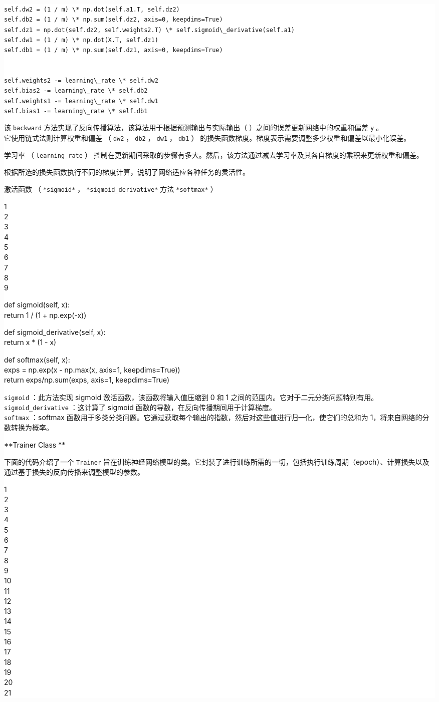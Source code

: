     self.dw2 = (1 / m) \* np.dot(self.a1.T, self.dz2)  
    self.db2 = (1 / m) \* np.sum(self.dz2, axis=0, keepdims=True)  
    self.dz1 = np.dot(self.dz2, self.weights2.T) \* self.sigmoid\_derivative(self.a1)  
    self.dw1 = (1 / m) \* np.dot(X.T, self.dz1)  
    self.db1 = (1 / m) \* np.sum(self.dz1, axis=0, keepdims=True)  
      
      
    self.weights2 -= learning\_rate \* self.dw2  
    self.bias2 -= learning\_rate \* self.db2  
    self.weights1 -= learning\_rate \* self.dw1  
    self.bias1 -= learning\_rate \* self.db1  

该 `backward` 方法实现了反向传播算法，该算法用于根据预测输出与实际输出（ ）之间的误差更新网络中的权重和偏差 `y` 。  
它使用链式法则计算权重和偏差 （ `dw2` ， `db2` ， `dw1` ， `db1` ） 的损失函数梯度。梯度表示需要调整多少权重和偏差以最小化误差。

学习率 （ `learning_rate` ） 控制在更新期间采取的步骤有多大。然后，该方法通过减去学习率及其各自梯度的乘积来更新权重和偏差。

根据所选的损失函数执行不同的梯度计算，说明了网络适应各种任务的灵活性。

激活函数 （ `*sigmoid*` ， `*sigmoid_derivative*` 方法 `*softmax*` ）

1  
2  
3  
4  
5  
6  
7  
8  
9  

def sigmoid(self, x):  
    return 1 / (1 + np.exp(-x))  
  
def sigmoid\_derivative(self, x):  
    return x \* (1 - x)  
  
def softmax(self, x):  
    exps = np.exp(x - np.max(x, axis=1, keepdims=True))  
    return exps/np.sum(exps, axis=1, keepdims=True)  

`sigmoid` ：此方法实现 sigmoid 激活函数，该函数将输入值压缩到 0 和 1 之间的范围内。它对于二元分类问题特别有用。  
`sigmoid_derivative` ：这计算了 sigmoid 函数的导数，在反向传播期间用于计算梯度。  
`softmax` ：softmax 函数用于多类分类问题。它通过获取每个输出的指数，然后对这些值进行归一化，使它们的总和为 1，将来自网络的分数转换为概率。

\*\*Trainer Class \*\*

下面的代码介绍了一个 `Trainer` 旨在训练神经网络模型的类。它封装了进行训练所需的一切，包括执行训练周期（epoch）、计算损失以及通过基于损失的反向传播来调整模型的参数。

1  
2  
3  
4  
5  
6  
7  
8  
9  
10  
11  
12  
13  
14  
15  
16  
17  
18  
19  
20  
21  